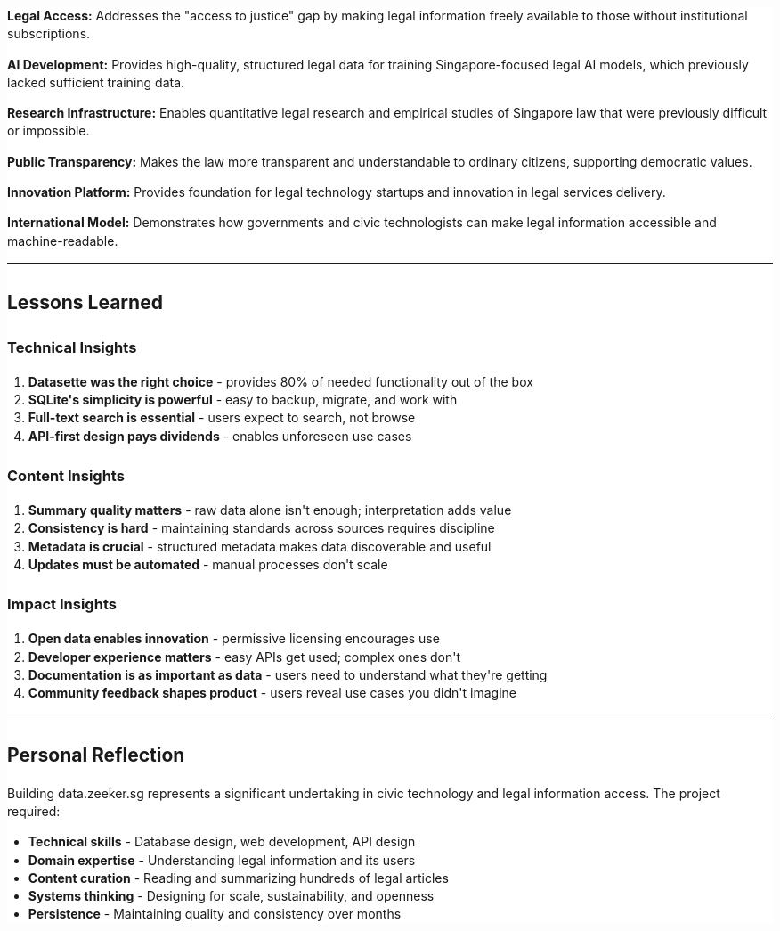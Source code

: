 **Legal Access:** Addresses the "access to justice" gap by making legal information freely available to those without institutional subscriptions.

**AI Development:** Provides high-quality, structured legal data for training Singapore-focused legal AI models, which previously lacked sufficient training data.

**Research Infrastructure:** Enables quantitative legal research and empirical studies of Singapore law that were previously difficult or impossible.

**Public Transparency:** Makes the law more transparent and understandable to ordinary citizens, supporting democratic values.

**Innovation Platform:** Provides foundation for legal technology startups and innovation in legal services delivery.

**International Model:** Demonstrates how governments and civic technologists can make legal information accessible and machine-readable.

---

## Lessons Learned

### Technical Insights
1. **Datasette was the right choice** - provides 80% of needed functionality out of the box
2. **SQLite's simplicity is powerful** - easy to backup, migrate, and work with
3. **Full-text search is essential** - users expect to search, not browse
4. **API-first design pays dividends** - enables unforeseen use cases

### Content Insights
1. **Summary quality matters** - raw data alone isn't enough; interpretation adds value
2. **Consistency is hard** - maintaining standards across sources requires discipline
3. **Metadata is crucial** - structured metadata makes data discoverable and useful
4. **Updates must be automated** - manual processes don't scale

### Impact Insights
1. **Open data enables innovation** - permissive licensing encourages use
2. **Developer experience matters** - easy APIs get used; complex ones don't
3. **Documentation is as important as data** - users need to understand what they're getting
4. **Community feedback shapes product** - users reveal use cases you didn't imagine

---

## Personal Reflection

Building data.zeeker.sg represents a significant undertaking in civic technology and legal information access. The project required:

- **Technical skills** - Database design, web development, API design
- **Domain expertise** - Understanding legal information and its users
- **Content curation** - Reading and summarizing hundreds of legal articles
- **Systems thinking** - Designing for scale, sustainability, and openness
- **Persistence** - Maintaining quality and consistency over months
